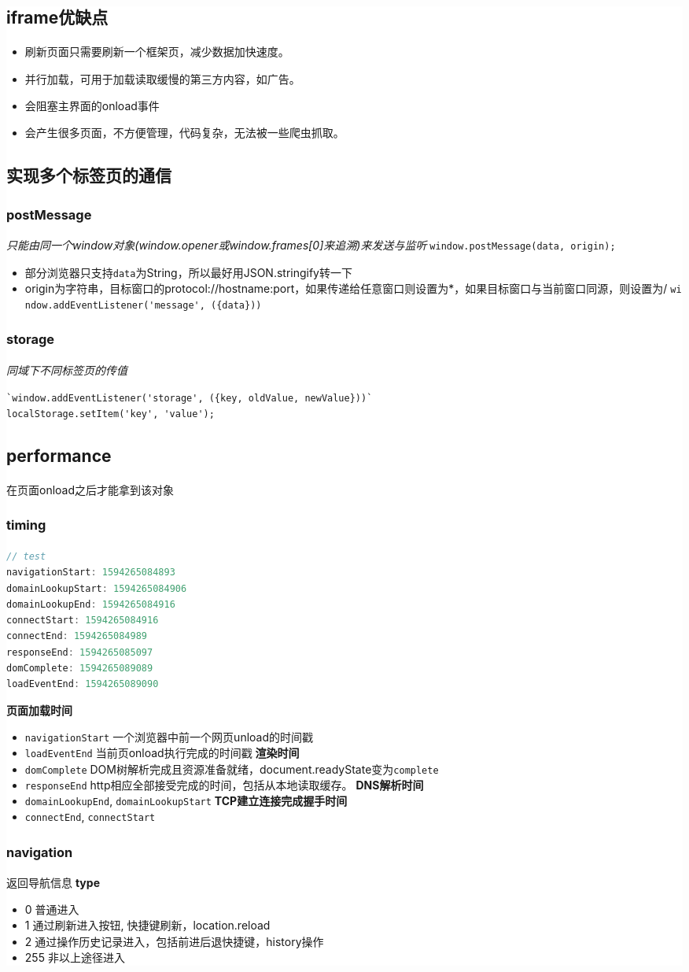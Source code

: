 ## iframe优缺点
* 刷新页面只需要刷新一个框架页，减少数据加快速度。
* 并行加载，可用于加载读取缓慢的第三方内容，如广告。

* 会阻塞主界面的onload事件
* 会产生很多页面，不方便管理，代码复杂，无法被一些爬虫抓取。

## 实现多个标签页的通信
### postMessage
*只能由同一个window对象(window.opener或window.frames[0]来追溯)来发送与监听*
`window.postMessage(data, origin);`
* 部分浏览器只支持`data`为String，所以最好用JSON.stringify转一下
* origin为字符串，目标窗口的protocol://hostname:port，如果传递给任意窗口则设置为*，如果目标窗口与当前窗口同源，则设置为/
`window.addEventListener('message', ({data}))`

### storage
*同域下不同标签页的传值*
```
`window.addEventListener('storage', ({key, oldValue, newValue}))`
localStorage.setItem('key', 'value');
```

## performance
在页面onload之后才能拿到该对象
### timing
```js
// test
navigationStart: 1594265084893
domainLookupStart: 1594265084906
domainLookupEnd: 1594265084916
connectStart: 1594265084916
connectEnd: 1594265084989
responseEnd: 1594265085097
domComplete: 1594265089089
loadEventEnd: 1594265089090
```
**页面加载时间**
* `navigationStart` 一个浏览器中前一个网页unload的时间戳
* `loadEventEnd` 当前页onload执行完成的时间戳
**渲染时间**
* `domComplete` DOM树解析完成且资源准备就绪，document.readyState变为`complete`
* `responseEnd` http相应全部接受完成的时间，包括从本地读取缓存。
**DNS解析时间**
* `domainLookupEnd`, `domainLookupStart`
**TCP建立连接完成握手时间**
* `connectEnd`, `connectStart`

### navigation
返回导航信息
**type**
* 0 普通进入
* 1 通过刷新进入按钮, 快捷键刷新，location.reload
* 2 通过操作历史记录进入，包括前进后退快捷键，history操作
* 255 非以上途径进入
